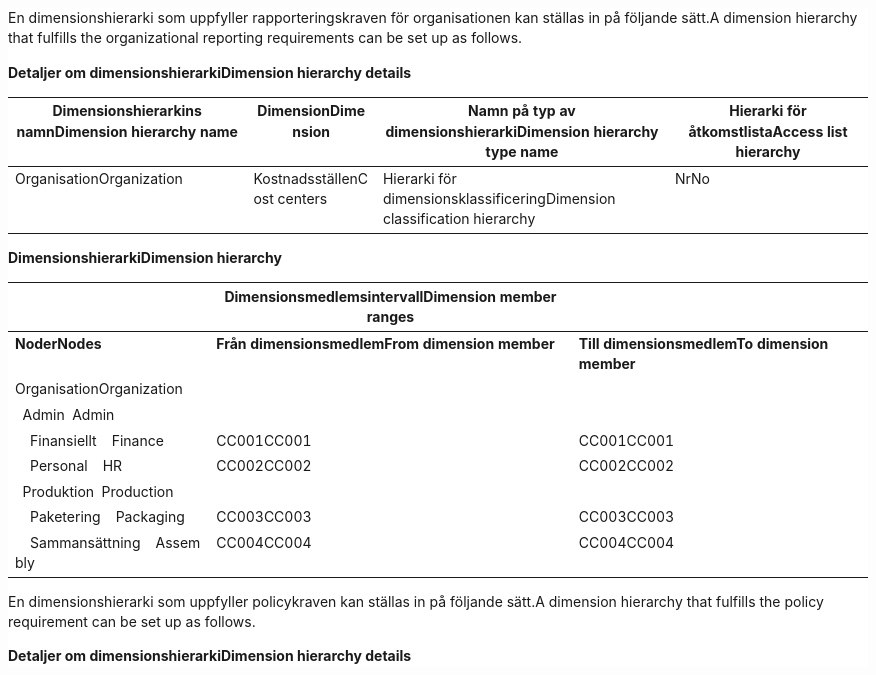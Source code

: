 <span data-ttu-id="6b0a6-140">En dimensionshierarki som uppfyller rapporteringskraven för organisationen kan ställas in på följande sätt.</span><span class="sxs-lookup"><span data-stu-id="6b0a6-140">A dimension hierarchy that fulfills the organizational reporting requirements can be set up as follows.</span></span>

<span data-ttu-id="6b0a6-141">**Detaljer om dimensionshierarki**</span><span class="sxs-lookup"><span data-stu-id="6b0a6-141">**Dimension hierarchy details**</span></span>

| <span data-ttu-id="6b0a6-142">Dimensionshierarkins namn</span><span class="sxs-lookup"><span data-stu-id="6b0a6-142">Dimension hierarchy name</span></span> | <span data-ttu-id="6b0a6-143">Dimension</span><span class="sxs-lookup"><span data-stu-id="6b0a6-143">Dimension</span></span>    | <span data-ttu-id="6b0a6-144">Namn på typ av dimensionshierarki</span><span class="sxs-lookup"><span data-stu-id="6b0a6-144">Dimension hierarchy type name</span></span>      | <span data-ttu-id="6b0a6-145">Hierarki för åtkomstlista</span><span class="sxs-lookup"><span data-stu-id="6b0a6-145">Access list hierarchy</span></span> |
|--------------------------|--------------|------------------------------------|-----------------------|
| <span data-ttu-id="6b0a6-146">Organisation</span><span class="sxs-lookup"><span data-stu-id="6b0a6-146">Organization</span></span>             | <span data-ttu-id="6b0a6-147">Kostnadsställen</span><span class="sxs-lookup"><span data-stu-id="6b0a6-147">Cost centers</span></span> | <span data-ttu-id="6b0a6-148">Hierarki för dimensionsklassificering</span><span class="sxs-lookup"><span data-stu-id="6b0a6-148">Dimension classification hierarchy</span></span> | <span data-ttu-id="6b0a6-149">Nr</span><span class="sxs-lookup"><span data-stu-id="6b0a6-149">No</span></span>                    |

<span data-ttu-id="6b0a6-150">**Dimensionshierarki**</span><span class="sxs-lookup"><span data-stu-id="6b0a6-150">**Dimension hierarchy**</span></span>

|    &nbsp;    | <span data-ttu-id="6b0a6-151">Dimensionsmedlemsintervall</span><span class="sxs-lookup"><span data-stu-id="6b0a6-151">Dimension member ranges</span></span> | &nbsp;              |
|--------------|-------------------------|---------------------|
| <span data-ttu-id="6b0a6-152">**Noder**</span><span class="sxs-lookup"><span data-stu-id="6b0a6-152">**Nodes**</span></span>        | <span data-ttu-id="6b0a6-153">**Från dimensionsmedlem**</span><span class="sxs-lookup"><span data-stu-id="6b0a6-153">**From dimension member**</span></span>   | <span data-ttu-id="6b0a6-154">**Till dimensionsmedlem**</span><span class="sxs-lookup"><span data-stu-id="6b0a6-154">**To dimension member**</span></span> |
| <span data-ttu-id="6b0a6-155">Organisation</span><span class="sxs-lookup"><span data-stu-id="6b0a6-155">Organization</span></span> |                         |                     |
| <span data-ttu-id="6b0a6-156">&nbsp;&nbsp;Admin</span><span class="sxs-lookup"><span data-stu-id="6b0a6-156">&nbsp;&nbsp;Admin</span></span>             |                         |                     |
| <span data-ttu-id="6b0a6-157">&nbsp;&nbsp;&nbsp;&nbsp;Finansiellt</span><span class="sxs-lookup"><span data-stu-id="6b0a6-157">&nbsp;&nbsp;&nbsp;&nbsp;Finance</span></span>              | <span data-ttu-id="6b0a6-158">CC001</span><span class="sxs-lookup"><span data-stu-id="6b0a6-158">CC001</span></span>                   | <span data-ttu-id="6b0a6-159">CC001</span><span class="sxs-lookup"><span data-stu-id="6b0a6-159">CC001</span></span>               |
| <span data-ttu-id="6b0a6-160">&nbsp;&nbsp;&nbsp;&nbsp;Personal</span><span class="sxs-lookup"><span data-stu-id="6b0a6-160">&nbsp;&nbsp;&nbsp;&nbsp;HR</span></span>               | <span data-ttu-id="6b0a6-161">CC002</span><span class="sxs-lookup"><span data-stu-id="6b0a6-161">CC002</span></span>                   | <span data-ttu-id="6b0a6-162">CC002</span><span class="sxs-lookup"><span data-stu-id="6b0a6-162">CC002</span></span>               |
| <span data-ttu-id="6b0a6-163">&nbsp;&nbsp;Produktion</span><span class="sxs-lookup"><span data-stu-id="6b0a6-163">&nbsp;&nbsp;Production</span></span>               |                         |                     |
| <span data-ttu-id="6b0a6-164">&nbsp;&nbsp;&nbsp;&nbsp;Paketering</span><span class="sxs-lookup"><span data-stu-id="6b0a6-164">&nbsp;&nbsp;&nbsp;&nbsp;Packaging</span></span>              | <span data-ttu-id="6b0a6-165">CC003</span><span class="sxs-lookup"><span data-stu-id="6b0a6-165">CC003</span></span>                   | <span data-ttu-id="6b0a6-166">CC003</span><span class="sxs-lookup"><span data-stu-id="6b0a6-166">CC003</span></span>               |
| <span data-ttu-id="6b0a6-167">&nbsp;&nbsp;&nbsp;&nbsp;Sammansättning</span><span class="sxs-lookup"><span data-stu-id="6b0a6-167">&nbsp;&nbsp;&nbsp;&nbsp;Assembly</span></span>             | <span data-ttu-id="6b0a6-168">CC004</span><span class="sxs-lookup"><span data-stu-id="6b0a6-168">CC004</span></span>                   | <span data-ttu-id="6b0a6-169">CC004</span><span class="sxs-lookup"><span data-stu-id="6b0a6-169">CC004</span></span>               |

<span data-ttu-id="6b0a6-170">En dimensionshierarki som uppfyller policykraven kan ställas in på följande sätt.</span><span class="sxs-lookup"><span data-stu-id="6b0a6-170">A dimension hierarchy that fulfills the policy requirement can be set up as follows.</span></span>

<span data-ttu-id="6b0a6-171">**Detaljer om dimensionshierarki**</span><span class="sxs-lookup"><span data-stu-id="6b0a6-171">**Dimension hierarchy details**</span></span>
